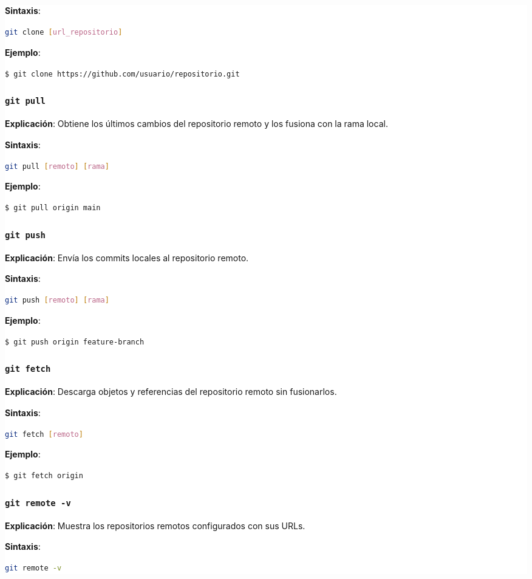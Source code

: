 **Sintaxis**:
```bash
git clone [url_repositorio]
```

**Ejemplo**:
```bash
$ git clone https://github.com/usuario/repositorio.git
```

### `git pull`
**Explicación**: Obtiene los últimos cambios del repositorio remoto y los fusiona con la rama local.

**Sintaxis**:
```bash
git pull [remoto] [rama]
```

**Ejemplo**:
```bash
$ git pull origin main
```

### `git push`
**Explicación**: Envía los commits locales al repositorio remoto.

**Sintaxis**:
```bash
git push [remoto] [rama]
```

**Ejemplo**:
```bash
$ git push origin feature-branch
```

### `git fetch`
**Explicación**: Descarga objetos y referencias del repositorio remoto sin fusionarlos.

**Sintaxis**:
```bash
git fetch [remoto]
```

**Ejemplo**:
```bash
$ git fetch origin
```

### `git remote -v`
**Explicación**: Muestra los repositorios remotos configurados con sus URLs.

**Sintaxis**:
```bash
git remote -v
```
